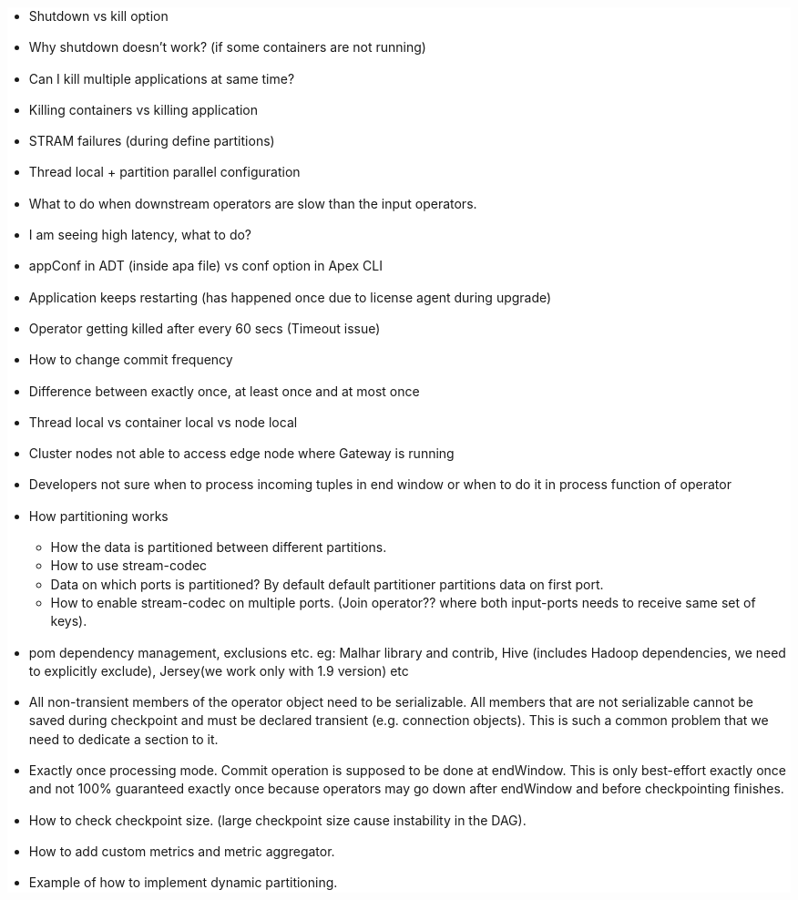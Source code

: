 *  Shutdown vs kill option
*  Why shutdown doesn’t work? (if some containers are not running)
*  Can I kill multiple applications at same time?
*  Killing containers vs killing application
*  STRAM failures (during define partitions)
*  Thread local + partition parallel configuration
*  What to do when downstream operators are slow than the input  operators.
*  I am seeing high latency, what to do?
*  appConf in ADT (inside apa file) vs conf option in Apex CLI
*  Application keeps restarting (has happened once due to license agent during upgrade)
*  Operator getting killed after every 60 secs (Timeout issue)
*  How to change commit frequency
*  Difference between exactly once, at least once and at most once
*  Thread local vs container local vs node local
*  Cluster nodes not able to access edge node where Gateway is running
*  Developers not sure when to process incoming tuples in end window or when to do it in process function of operator

*  How partitioning works

    *  How the data is partitioned between different partitions.
    *  How to use stream-codec
    *  Data on which ports is partitioned? By default default partitioner partitions data on first port.
    *  How to enable stream-codec on multiple ports. (Join operator?? where both input-ports needs to receive same set of keys).

*   pom dependency management, exclusions etc. eg: Malhar library and
    contrib, Hive (includes Hadoop dependencies, we need to explicitly
    exclude), Jersey(we work only with 1.9 version) etc

*  All non-transient members of the operator object need to be
    serializable. All members that are not serializable cannot be saved
    during checkpoint and must be declared transient (e.g. connection
    objects). This is such a common problem that we need to dedicate a
    section to it.

*   Exactly once processing mode. Commit operation is supposed to be
    done at endWindow. This is only best-effort exactly once and not
    100% guaranteed exactly once because operators may go down after
    endWindow and before checkpointing finishes.

*  How to check checkpoint size. (large checkpoint size cause instability in the DAG).
*  How to add custom metrics and metric aggregator.
*  Example of how to implement dynamic partitioning.
